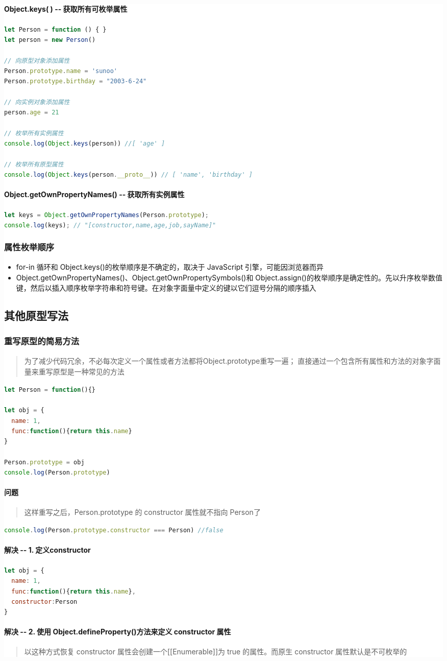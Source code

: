 #### Object.keys( ) -- 获取所有**可枚举**属性
```js
let Person = function () { }
let person = new Person()

// 向原型对象添加属性
Person.prototype.name = 'sunoo'
Person.prototype.birthday = "2003-6-24"

// 向实例对象添加属性
person.age = 21

// 枚举所有实例属性
console.log(Object.keys(person)) //[ 'age' ]

// 枚举所有原型属性
console.log(Object.keys(person.__proto__)) // [ 'name', 'birthday' ]
```

#### Object.getOwnPropertyNames() -- 获取所有实例属性
```js
let keys = Object.getOwnPropertyNames(Person.prototype);
console.log(keys); // "[constructor,name,age,job,sayName]"
```

### 属性枚举顺序

* for-in 循环和 Object.keys()的枚举顺序是不确定的，取决于 JavaScript 引擎，可能因浏览器而异
* Object.getOwnPropertyNames()、Object.getOwnPropertySymbols()和 Object.assign()的枚举顺序是确定性的。先以升序枚举数值键，然后以插入顺序枚举字符串和符号键。在对象字面量中定义的键以它们逗号分隔的顺序插入


## 其他原型写法
### 重写原型的简易方法
> 为了减少代码冗余，不必每次定义一个属性或者方法都将Object.prototype重写一遍；
> 直接通过一个包含所有属性和方法的对象字面量来重写原型是一种常见的方法
```js
let Person = function(){}

let obj = {
  name: 1,
  func:function(){return this.name}
}

Person.prototype = obj
console.log(Person.prototype)
```
#### 问题
> 这样重写之后，Person.prototype 的 constructor 属性就不指向 Person了

```js
console.log(Person.prototype.constructor === Person) //false
```
#### 解决 -- 1. 定义constructor
```js
let obj = {
  name: 1,
  func:function(){return this.name},
  constructor:Person
}
```
#### 解决 -- 2. 使用 Object.defineProperty()方法来定义 constructor 属性
> 以这种方式恢复 constructor 属性会创建一个[[Enumerable]]为 true 的属性。而原生 constructor 属性默认是不可枚举的